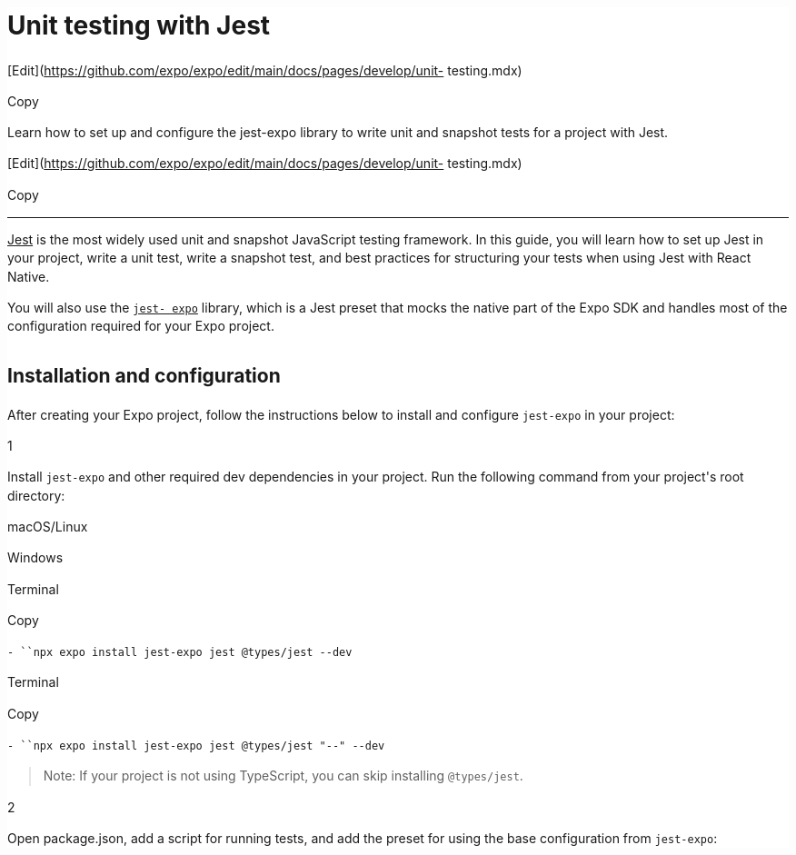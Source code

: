 # Unit testing with Jest

[Edit](https://github.com/expo/expo/edit/main/docs/pages/develop/unit-
testing.mdx)

Copy

Learn how to set up and configure the jest-expo library to write unit and
snapshot tests for a project with Jest.

[Edit](https://github.com/expo/expo/edit/main/docs/pages/develop/unit-
testing.mdx)

Copy

* * *

[Jest](https://jestjs.io) is the most widely used unit and snapshot JavaScript
testing framework. In this guide, you will learn how to set up Jest in your
project, write a unit test, write a snapshot test, and best practices for
structuring your tests when using Jest with React Native.

You will also use the [`jest-
expo`](https://github.com/expo/expo/tree/main/packages/jest-expo) library,
which is a Jest preset that mocks the native part of the Expo SDK and handles
most of the configuration required for your Expo project.

## Installation and configuration

After creating your Expo project, follow the instructions below to install and
configure `jest-expo` in your project:

1

Install `jest-expo` and other required dev dependencies in your project. Run
the following command from your project's root directory:

macOS/Linux

Windows

Terminal

Copy

`- ``npx expo install jest-expo jest @types/jest --dev`

Terminal

Copy

`- ``npx expo install jest-expo jest @types/jest "--" --dev`

> Note: If your project is not using TypeScript, you can skip installing
> `@types/jest`.

2

Open package.json, add a script for running tests, and add the preset for
using the base configuration from `jest-expo`:
